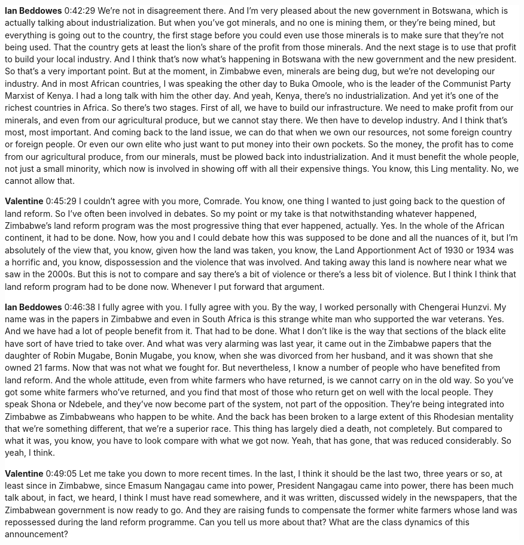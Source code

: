 **Ian Beddowes** 0:42:29 We’re not in disagreement there. And I’m very pleased about the new government in Botswana, which is actually talking about industrialization. But when you’ve got minerals, and no one is mining them, or they’re being mined, but everything is going out to the country, the first stage before you could even use those minerals is to make sure that they’re not being used. That the country gets at least the lion’s share of the profit from those minerals. And the next stage is to use that profit to build your local industry. And I think that’s now what’s happening in Botswana with the new government and the new president. So that’s a very important point. But at the moment, in Zimbabwe even, minerals are being dug, but we’re not developing our industry. And in most African countries, I was speaking the other day to Buka Omoole, who is the leader of the Communist Party Marxist of Kenya. I had a long talk with him the other day. And yeah, Kenya, there’s no industrialization. And yet it’s one of the richest countries in Africa. So there’s two stages. First of all, we have to build our infrastructure. We need to make profit from our minerals, and even from our agricultural produce, but we cannot stay there. We then have to develop industry. And I think that’s most, most important. And coming back to the land issue, we can do that when we own our resources, not some foreign country or foreign people. Or even our own elite who just want to put money into their own pockets. So the money, the profit has to come from our agricultural produce, from our minerals, must be plowed back into industrialization. And it must benefit the whole people, not just a small minority, which now is involved in showing off with all their expensive things. You know, this Ling mentality. No, we cannot allow that. 

**Valentine** 0:45:29 I couldn’t agree with you more, Comrade. You know, one thing I wanted to just going back to the question of land reform. So I’ve often been involved in debates. So my point or my take is that notwithstanding whatever happened, Zimbabwe’s land reform program was the most progressive thing that ever happened, actually. Yes. In the whole of the African continent, it had to be done. Now, how you and I could debate how this was supposed to be done and all the nuances of it, but I’m absolutely of the view that, you know, given how the land was taken, you know, the Land Apportionment Act of 1930 or 1934 was a horrific and, you know, dispossession and the violence that was involved. And taking away this land is nowhere near what we saw in the 2000s. But this is not to compare and say there’s a bit of violence or there’s a less bit of violence. But I think I think that land reform program had to be done now. Whenever I put forward that argument.

**Ian Beddowes** 0:46:38 I fully agree with you. I fully agree with you. By the way, I worked personally with Chengerai Hunzvi. My name was in the papers in Zimbabwe and even in South Africa is this strange white man who supported the war veterans. Yes. And we have had a lot of people benefit from it. That had to be done. What I don’t like is the way that sections of the black elite have sort of have tried to take over. And what was very alarming was last year, it came out in the Zimbabwe papers that the daughter of Robin Mugabe, Bonin Mugabe, you know, when she was divorced from her husband, and it was shown that she owned 21 farms. Now that was not what we fought for. But nevertheless, I know a number of people who have benefited from land reform. And the whole attitude, even from white farmers who have returned, is we cannot carry on in the old way. So you’ve got some white farmers who’ve returned, and you find that most of those who return get on well with the local people. They speak Shona or Ndebele, and they’ve now become part of the system, not part of the opposition. They’re being integrated into Zimbabwe as Zimbabweans who happen to be white. And the back has been broken to a large extent of this Rhodesian mentality that we’re something different, that we’re a superior race. This thing has largely died a death, not completely. But compared to what it was, you know, you have to look compare with what we got now. Yeah, that has gone, that was reduced considerably. So yeah, I think.

**Valentine** 0:49:05 Let me take you down to more recent times. In the last, I think it should be the last two, three years or so, at least since in Zimbabwe, since Emasum Nangagau came into power, President Nangagau came into power, there has been much talk about, in fact, we heard, I think I must have read somewhere, and it was written, discussed widely in the newspapers, that the Zimbabwean government is now ready to go. And they are raising funds to compensate the former white farmers whose land was repossessed during the land reform programme. Can you tell us more about that? What are the class dynamics of this announcement?

